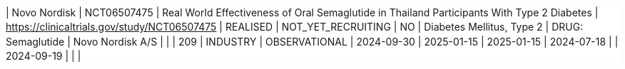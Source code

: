 | Novo Nordisk  | NCT06507475  | Real World Effectiveness of Oral Semaglutide in Thailand Participants With Type 2 Diabetes                                                                                                        | https://clinicaltrials.gov/study/NCT06507475 | REALISED   | NOT_YET_RECRUITING | NO              | Diabetes Mellitus, Type 2            | DRUG: Semaglutide                                                                                            | Novo Nordisk A/S                         |                               |          |          209 | INDUSTRY      | OBSERVATIONAL  | 2024-09-30   | 2025-01-15                | 2025-01-15        | 2024-07-18     |                        | 2024-09-19           |
|                   |
